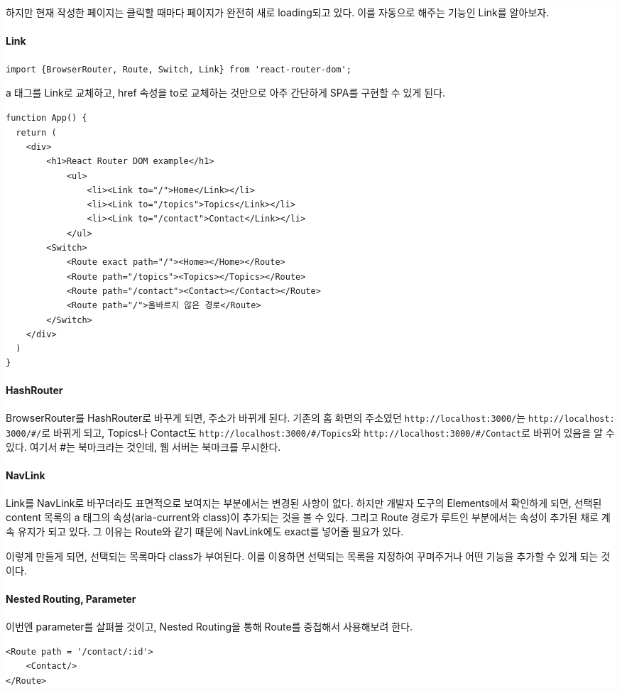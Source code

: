 하지만 현재 작성한 페이지는 클릭할 때마다 페이지가 완전히 새로 loading되고 있다. 이를 자동으로 해주는 기능인 Link를 알아보자.



#### Link

```react
import {BrowserRouter, Route, Switch, Link} from 'react-router-dom';
```

a 태그를 Link로 교체하고, href 속성을 to로 교체하는 것만으로 아주 간단하게 SPA를 구현할 수 있게 된다.

```react
function App() {
  return (
    <div>
    	<h1>React Router DOM example</h1>
        	<ul>
            	<li><Link to="/">Home</Link></li>
	            <li><Link to="/topics">Topics</Link></li>
    	        <li><Link to="/contact">Contact</Link></li>
          	</ul>
		<Switch>
		    <Route exact path="/"><Home></Home></Route>
    	    <Route path="/topics"><Topics></Topics></Route>
        	<Route path="/contact"><Contact></Contact></Route>
        	<Route path="/">올바르지 않은 경로</Route>
        </Switch>
	</div>
  )
}
```



#### HashRouter

BrowserRouter를 HashRouter로 바꾸게 되면, 주소가 바뀌게 된다. 기존의 홈 화면의 주소였던 `http://localhost:3000/`는 `http://localhost:3000/#/`로 바뀌게 되고, Topics나 Contact도 `http://localhost:3000/#/Topics`와 `http://localhost:3000/#/Contact`로 바뀌어 있음을 알 수있다. 여기서 #는 북마크라는 것인데, 웹 서버는 북마크를 무시한다.



#### NavLink

Link를 NavLink로 바꾸더라도 표면적으로 보여지는 부분에서는 변경된 사항이 없다. 하지만 개발자 도구의 Elements에서 확인하게 되면, 선택된 content 목록의 a 태그의 속성(aria-current와 class)이 추가되는 것을 볼 수 있다. 그리고 Route 경로가 루트인 부분에서는 속성이 추가된 채로 계속 유지가 되고 있다. 그 이유는 Route와 같기 때문에 NavLink에도 exact를 넣어줄 필요가 있다.

이렇게 만들게 되면, 선택되는 목록마다 class가 부여된다. 이를 이용하면 선택되는 목록을 지정하여 꾸며주거나 어떤 기능을 추가할 수 있게 되는 것이다.



#### Nested Routing, Parameter

이번엔 parameter를 살펴볼 것이고, Nested Routing을 통해 Route를 중첩해서 사용해보려 한다.

```react
<Route path = '/contact/:id'>
    <Contact/>
</Route>
```

